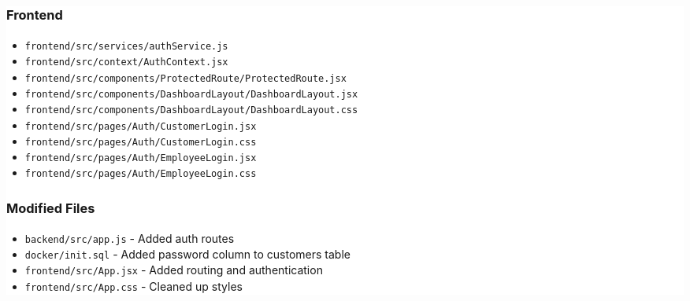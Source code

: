### Frontend
- `frontend/src/services/authService.js`
- `frontend/src/context/AuthContext.jsx`
- `frontend/src/components/ProtectedRoute/ProtectedRoute.jsx`
- `frontend/src/components/DashboardLayout/DashboardLayout.jsx`
- `frontend/src/components/DashboardLayout/DashboardLayout.css`
- `frontend/src/pages/Auth/CustomerLogin.jsx`
- `frontend/src/pages/Auth/CustomerLogin.css`
- `frontend/src/pages/Auth/EmployeeLogin.jsx`
- `frontend/src/pages/Auth/EmployeeLogin.css`

### Modified Files
- `backend/src/app.js` - Added auth routes
- `docker/init.sql` - Added password column to customers table
- `frontend/src/App.jsx` - Added routing and authentication
- `frontend/src/App.css` - Cleaned up styles

